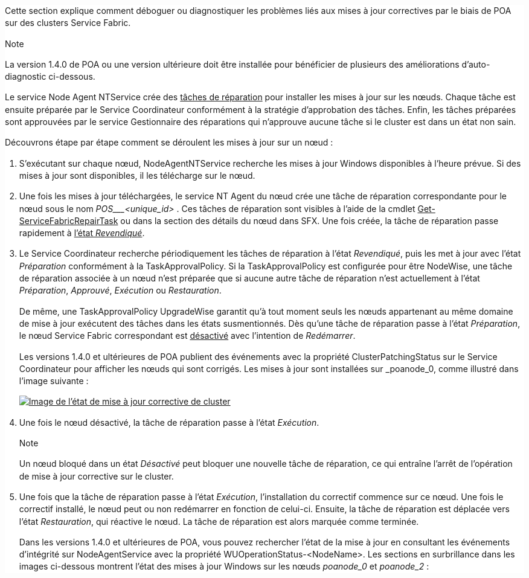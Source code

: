 Cette section explique comment déboguer ou diagnostiquer les problèmes liés aux mises à jour correctives par le biais de POA sur des clusters Service Fabric.

> [!NOTE]
> La version 1.4.0 de POA ou une version ultérieure doit être installée pour bénéficier de plusieurs des améliorations d’auto-diagnostic ci-dessous.

Le service Node Agent NTService crée des [tâches de réparation](/dotnet/api/system.fabric.repair.repairtask?view=azure-dotnet) pour installer les mises à jour sur les nœuds. Chaque tâche est ensuite préparée par le Service Coordinateur conformément à la stratégie d’approbation des tâches. Enfin, les tâches préparées sont approuvées par le service Gestionnaire des réparations qui n’approuve aucune tâche si le cluster est dans un état non sain. 

Découvrons étape par étape comment se déroulent les mises à jour sur un nœud :

1. S’exécutant sur chaque nœud, NodeAgentNTService recherche les mises à jour Windows disponibles à l’heure prévue. Si des mises à jour sont disponibles, il les télécharge sur le nœud.

1. Une fois les mises à jour téléchargées, le service NT Agent du nœud crée une tâche de réparation correspondante pour le nœud sous le nom *POS___\<unique_id>* . Ces tâches de réparation sont visibles à l’aide de la cmdlet [Get-ServiceFabricRepairTask](/powershell/module/servicefabric/get-servicefabricrepairtask?view=azureservicefabricps) ou dans la section des détails du nœud dans SFX. Une fois créée, la tâche de réparation passe rapidement à [l’état *Revendiqué*](/dotnet/api/system.fabric.repair.repairtaskstate?view=azure-dotnet).

1. Le Service Coordinateur recherche périodiquement les tâches de réparation à l’état *Revendiqué*, puis les met à jour avec l’état *Préparation* conformément à la TaskApprovalPolicy. Si la TaskApprovalPolicy est configurée pour être NodeWise, une tâche de réparation associée à un nœud n’est préparée que si aucune autre tâche de réparation n’est actuellement à l’état *Préparation*, *Approuvé*, *Exécution* ou *Restauration*. 

   De même, une TaskApprovalPolicy UpgradeWise garantit qu’à tout moment seuls les nœuds appartenant au même domaine de mise à jour exécutent des tâches dans les états susmentionnés. Dès qu’une tâche de réparation passe à l’état *Préparation*, le nœud Service Fabric correspondant est [désactivé](/powershell/module/servicefabric/disable-servicefabricnode?view=azureservicefabricps) avec l’intention de *Redémarrer*.

   Les versions 1.4.0 et ultérieures de POA publient des événements avec la propriété ClusterPatchingStatus sur le Service Coordinateur pour afficher les nœuds qui sont corrigés. Les mises à jour sont installées sur _poanode_0, comme illustré dans l’image suivante :

    [![Image de l’état de mise à jour corrective de cluster](media/service-fabric-patch-orchestration-application/clusterpatchingstatus.png)](media/service-fabric-patch-orchestration-application/clusterpatchingstatus.png#lightbox)

1. Une fois le nœud désactivé, la tâche de réparation passe à l’état *Exécution*. 
   
   > [!NOTE]
   > Un nœud bloqué dans un état *Désactivé* peut bloquer une nouvelle tâche de réparation, ce qui entraîne l’arrêt de l’opération de mise à jour corrective sur le cluster.

1. Une fois que la tâche de réparation passe à l’état *Exécution*, l’installation du correctif commence sur ce nœud. Une fois le correctif installé, le nœud peut ou non redémarrer en fonction de celui-ci. Ensuite, la tâche de réparation est déplacée vers l’état *Restauration*, qui réactive le nœud. La tâche de réparation est alors marquée comme terminée.

   Dans les versions 1.4.0 et ultérieures de POA, vous pouvez rechercher l’état de la mise à jour en consultant les événements d’intégrité sur NodeAgentService avec la propriété WUOperationStatus-\<NodeName>. Les sections en surbrillance dans les images ci-dessous montrent l’état des mises à jour Windows sur les nœuds *poanode_0* et *poanode_2* :

